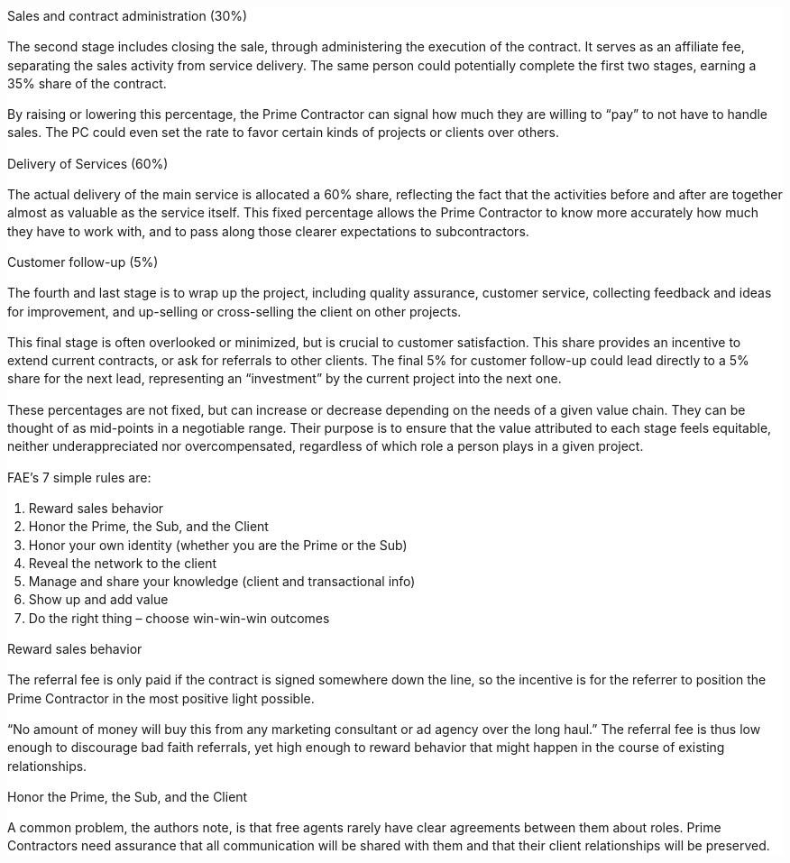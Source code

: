 Sales and contract administration (30%)

The second stage includes closing the sale, through administering the execution of the contract. It serves as an affiliate fee, separating the sales activity from service delivery. The same person could potentially complete the first two stages, earning a 35% share of the contract.

By raising or lowering this percentage, the Prime Contractor can signal how much they are willing to “pay” to not have to handle sales. The PC could even set the rate to favor certain kinds of projects or clients over others.

Delivery of Services (60%)

The actual delivery of the main service is allocated a 60% share, reflecting the fact that the activities before and after are together almost as valuable as the service itself. This fixed percentage allows the Prime Contractor to know more accurately how much they have to work with, and to pass along those clearer expectations to subcontractors.

Customer follow-up (5%)

The fourth and last stage is to wrap up the project, including quality assurance, customer service, collecting feedback and ideas for improvement, and up-selling or cross-selling the client on other projects.

This final stage is often overlooked or minimized, but is crucial to customer satisfaction. This share provides an incentive to extend current contracts, or ask for referrals to other clients. The final 5% for customer follow-up could lead directly to a 5% share for the next lead, representing an “investment” by the current project into the next one.

These percentages are not fixed, but can increase or decrease depending on the needs of a given value chain. They can be thought of as mid-points in a negotiable range. Their purpose is to ensure that the value attributed to each stage feels equitable, neither underappreciated nor overcompensated, regardless of which role a person plays in a given project.

FAE’s 7 simple rules are:

1.  Reward sales behavior
2.  Honor the Prime, the Sub, and the Client
3.  Honor your own identity (whether you are the Prime or the Sub)
4.  Reveal the network to the client
5.  Manage and share your knowledge (client and transactional info)
6.  Show up and add value
7.  Do the right thing – choose win-win-win outcomes

Reward sales behavior

The referral fee is only paid if the contract is signed somewhere down the line, so the incentive is for the referrer to position the Prime Contractor in the most positive light possible.

“No amount of money will buy this from any marketing consultant or ad agency over the long haul.” The referral fee is thus low enough to discourage bad faith referrals, yet high enough to reward behavior that might happen in the course of existing relationships.

Honor the Prime, the Sub, and the Client

A common problem, the authors note, is that free agents rarely have clear agreements between them about roles. Prime Contractors need assurance that all communication will be shared with them and that their client relationships will be preserved.
